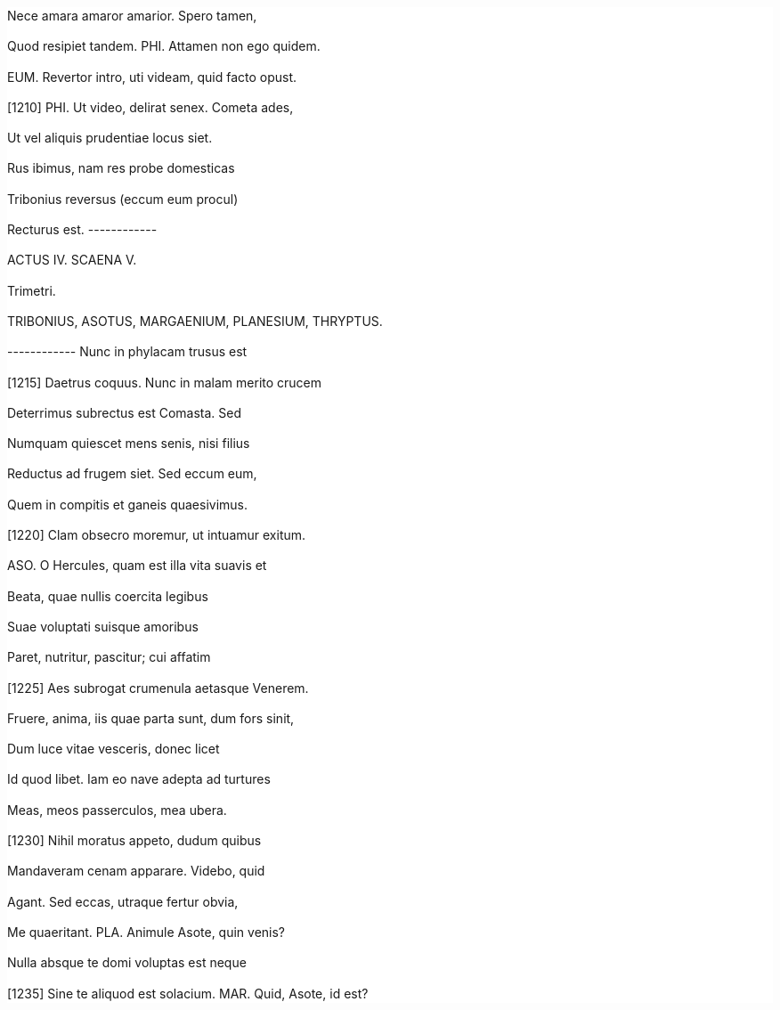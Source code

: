 Nece amara amaror amarior. Spero tamen,

Quod resipiet tandem. PHI. Attamen non ego quidem.

EUM. Revertor intro, uti videam, quid facto opust.

\[1210\] PHI. Ut video, delirat senex. Cometa ades,

Ut vel aliquis prudentiae locus siet.

Rus ibimus, nam res probe domesticas

Tribonius reversus (eccum eum procul)

Recturus est. ------------

ACTUS IV. SCAENA V.

Trimetri.

TRIBONIUS, ASOTUS, MARGAENIUM, PLANESIUM, THRYPTUS.

------------ Nunc in phylacam trusus est

\[1215\] Daetrus coquus. Nunc in malam merito crucem

Deterrimus subrectus est Comasta. Sed

Numquam quiescet mens senis, nisi filius

Reductus ad frugem siet. Sed eccum eum,

Quem in compitis et ganeis quaesivimus.

\[1220\] Clam obsecro moremur, ut intuamur exitum.

ASO. O Hercules, quam est illa vita suavis et

Beata, quae nullis coercita legibus

Suae voluptati suisque amoribus

Paret, nutritur, pascitur; cui affatim

\[1225\] Aes subrogat crumenula aetasque Venerem.

Fruere, anima, iis quae parta sunt, dum fors sinit,

Dum luce vitae vesceris, donec licet

Id quod libet. Iam eo nave adepta ad turtures

Meas, meos passerculos, mea ubera.

\[1230\] Nihil moratus appeto, dudum quibus

Mandaveram cenam apparare. Videbo, quid

Agant. Sed eccas, utraque fertur obvia,

Me quaeritant. PLA. Animule Asote, quin venis?

Nulla absque te domi voluptas est neque

\[1235\] Sine te aliquod est solacium. MAR. Quid, Asote, id est?
